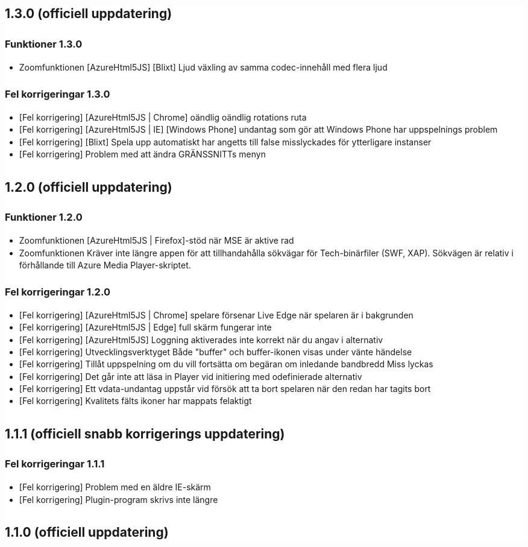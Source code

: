 ## <a name="130-official-update"></a>1.3.0 (officiell uppdatering) ##

### <a name="features-130"></a>Funktioner 1.3.0 ###

- Zoomfunktionen [AzureHtml5JS] [Blixt] Ljud växling av samma codec-innehåll med flera ljud

### <a name="bug-fixes-130"></a>Fel korrigeringar 1.3.0 ###

- [Fel korrigering] [AzureHtml5JS | Chrome] oändlig oändlig rotations ruta
- [Fel korrigering] [AzureHtml5JS | IE] [Windows Phone] undantag som gör att Windows Phone har uppspelnings problem
- [Fel korrigering] [Blixt] Spela upp automatiskt har angetts till false misslyckades för ytterligare instanser
- [Fel korrigering] Problem med att ändra GRÄNSSNITTs menyn

## <a name="120-official-update"></a>1.2.0 (officiell uppdatering) ##

### <a name="features-120"></a>Funktioner 1.2.0 ###

- Zoomfunktionen [AzureHtml5JS | Firefox]-stöd när MSE är aktive rad
- Zoomfunktionen Kräver inte längre appen för att tillhandahålla sökvägar för Tech-binärfiler (SWF, XAP). Sökvägen är relativ i förhållande till Azure Media Player-skriptet.

### <a name="bug-fixes-120"></a>Fel korrigeringar 1.2.0 ###

- [Fel korrigering] [AzureHtml5JS | Chrome] spelare försenar Live Edge när spelaren är i bakgrunden
- [Fel korrigering] [AzureHtml5JS | Edge] full skärm fungerar inte
- [Fel korrigering] [AzureHtml5JS] Loggning aktiverades inte korrekt när du angav i alternativ
- [Fel korrigering] Utvecklingsverktyget Både "buffer" och buffer-ikonen visas under vänte händelse
- [Fel korrigering] Tillåt uppspelning om du vill fortsätta om begäran om inledande bandbredd Miss lyckas
- [Fel korrigering] Det går inte att läsa in Player vid initiering med odefinierade alternativ
- [Fel korrigering] Ett vdata-undantag uppstår vid försök att ta bort spelaren när den redan har tagits bort
- [Fel korrigering] Kvalitets fälts ikoner har mappats felaktigt

## <a name="111-official-hotfix-update"></a>1.1.1 (officiell snabb korrigerings uppdatering) ##

### <a name="bug-fixes-111"></a>Fel korrigeringar 1.1.1 ###

- [Fel korrigering] Problem med en äldre IE-skärm
- [Fel korrigering] Plugin-program skrivs inte längre

## <a name="110-official-update"></a>1.1.0 (officiell uppdatering) ##
